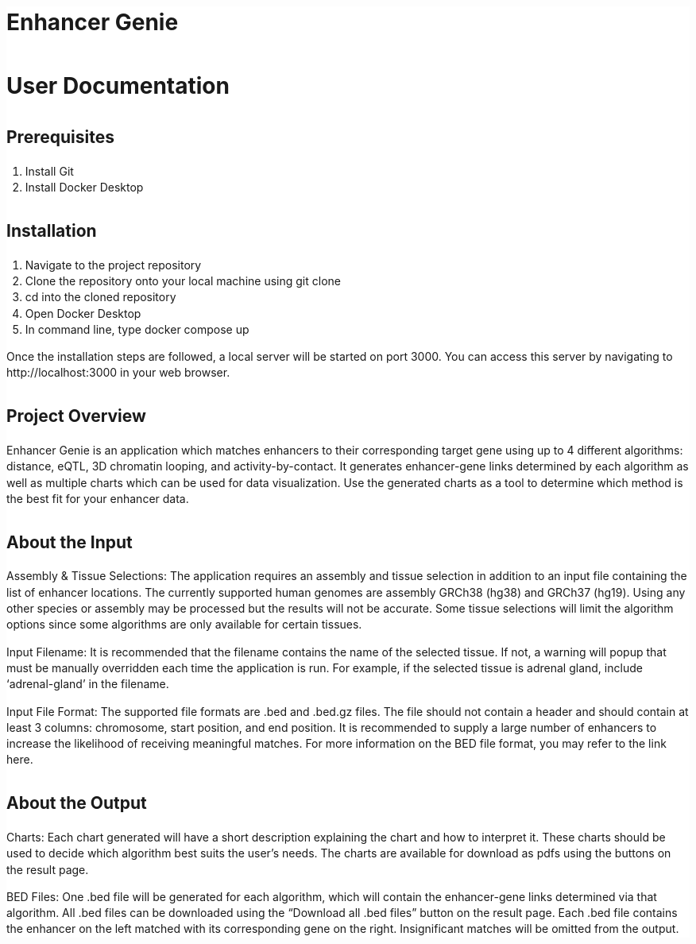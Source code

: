 # Enhancer Genie

# User Documentation
## Prerequisites
1. Install Git
2. Install Docker Desktop

## Installation
1. Navigate to the project repository
2. Clone the repository onto your local machine using git clone <repository link>
3. cd into the cloned repository
4. Open Docker Desktop
5. In command line, type docker compose up

Once the installation steps are followed, a local server will be started on port 3000. You can access this server by navigating to http://localhost:3000 in your web browser. 

## Project Overview
Enhancer Genie is an application which matches enhancers to their corresponding target gene using up to 4 different algorithms: distance, eQTL, 3D chromatin looping, and activity-by-contact. It generates enhancer-gene links determined by each algorithm as well as multiple charts which can be used for data visualization. Use the generated charts as a tool to determine which method is the best fit for your enhancer data.


## About the Input
Assembly & Tissue Selections: The application requires an assembly and tissue selection in addition to an input file containing the list of enhancer locations. The currently supported human genomes are assembly GRCh38 (hg38) and GRCh37 (hg19). Using any other species or assembly may be processed but the results will not be accurate. Some tissue selections will limit the algorithm options since some algorithms are only available for certain tissues.

Input Filename: It is recommended that the filename contains the name of the selected tissue. If not, a warning will popup that must be manually overridden each time the application is run. For example, if the selected tissue is adrenal gland, include ‘adrenal-gland’ in the filename.
 
Input File Format: The supported file formats are .bed and .bed.gz files. The file should not contain a header and should contain at least 3 columns: chromosome, start position, and end position. It is recommended to supply a large number of enhancers to increase the likelihood of receiving meaningful matches. For more information on the BED file format, you may refer to the link here.

## About the Output
Charts: Each chart generated will have a short description explaining the chart and how to interpret it. These charts should be used to decide which algorithm best suits the user’s needs. The charts are available for download as pdfs using the buttons on the result page.

BED Files: One .bed file will be generated for each algorithm, which will contain the enhancer-gene links determined via that algorithm. All .bed files can be downloaded using the “Download all .bed files” button on the result page. Each .bed file contains the enhancer on the left matched with its corresponding gene on the right. Insignificant matches will be omitted from the output.
